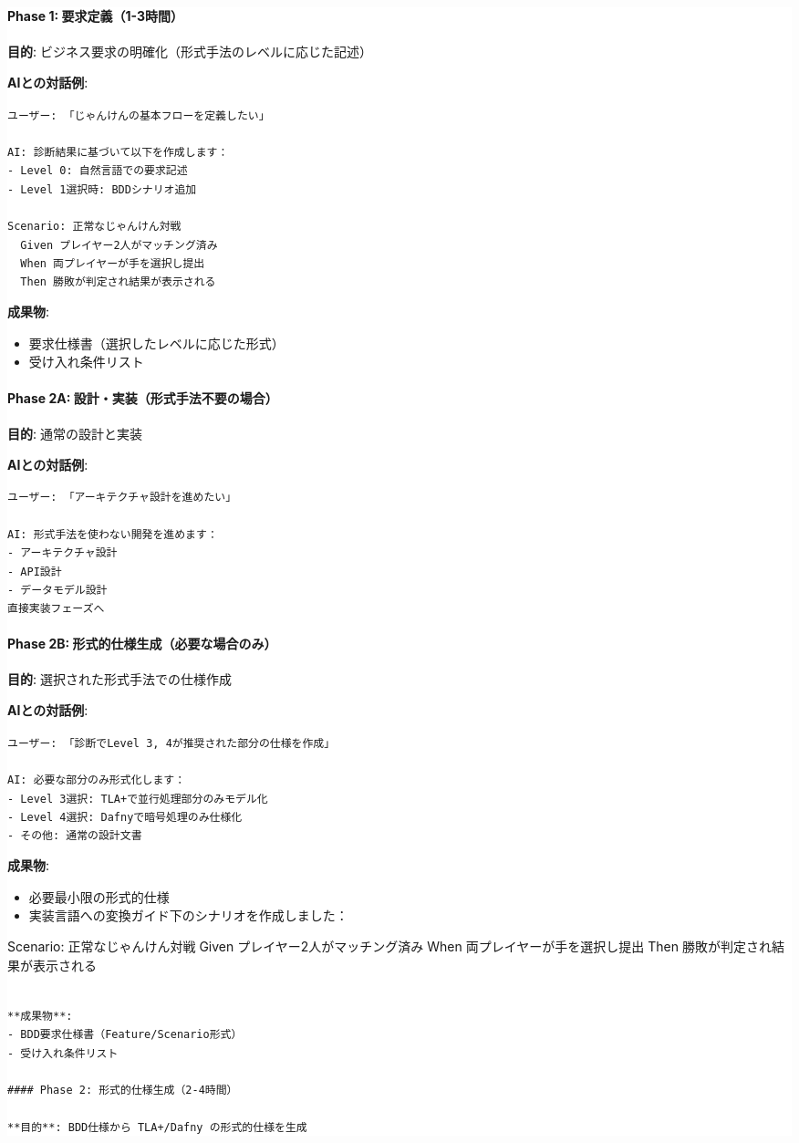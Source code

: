 #### Phase 1: 要求定義（1-3時間）

**目的**: ビジネス要求の明確化（形式手法のレベルに応じた記述）

**AIとの対話例**:
```
ユーザー: 「じゃんけんの基本フローを定義したい」

AI: 診断結果に基づいて以下を作成します：
- Level 0: 自然言語での要求記述
- Level 1選択時: BDDシナリオ追加

Scenario: 正常なじゃんけん対戦
  Given プレイヤー2人がマッチング済み
  When 両プレイヤーが手を選択し提出
  Then 勝敗が判定され結果が表示される
```

**成果物**:
- 要求仕様書（選択したレベルに応じた形式）
- 受け入れ条件リスト

#### Phase 2A: 設計・実装（形式手法不要の場合）

**目的**: 通常の設計と実装

**AIとの対話例**:
```
ユーザー: 「アーキテクチャ設計を進めたい」

AI: 形式手法を使わない開発を進めます：
- アーキテクチャ設計
- API設計
- データモデル設計
直接実装フェーズへ
```

#### Phase 2B: 形式的仕様生成（必要な場合のみ）

**目的**: 選択された形式手法での仕様作成

**AIとの対話例**:
```
ユーザー: 「診断でLevel 3, 4が推奨された部分の仕様を作成」

AI: 必要な部分のみ形式化します：
- Level 3選択: TLA+で並行処理部分のみモデル化
- Level 4選択: Dafnyで暗号処理のみ仕様化
- その他: 通常の設計文書
```

**成果物**:
- 必要最小限の形式的仕様
- 実装言語への変換ガイド下のシナリオを作成しました：

Scenario: 正常なじゃんけん対戦
  Given プレイヤー2人がマッチング済み
  When 両プレイヤーが手を選択し提出
  Then 勝敗が判定され結果が表示される
```

**成果物**:
- BDD要求仕様書（Feature/Scenario形式）
- 受け入れ条件リスト

#### Phase 2: 形式的仕様生成（2-4時間）

**目的**: BDD仕様から TLA+/Dafny の形式的仕様を生成

```